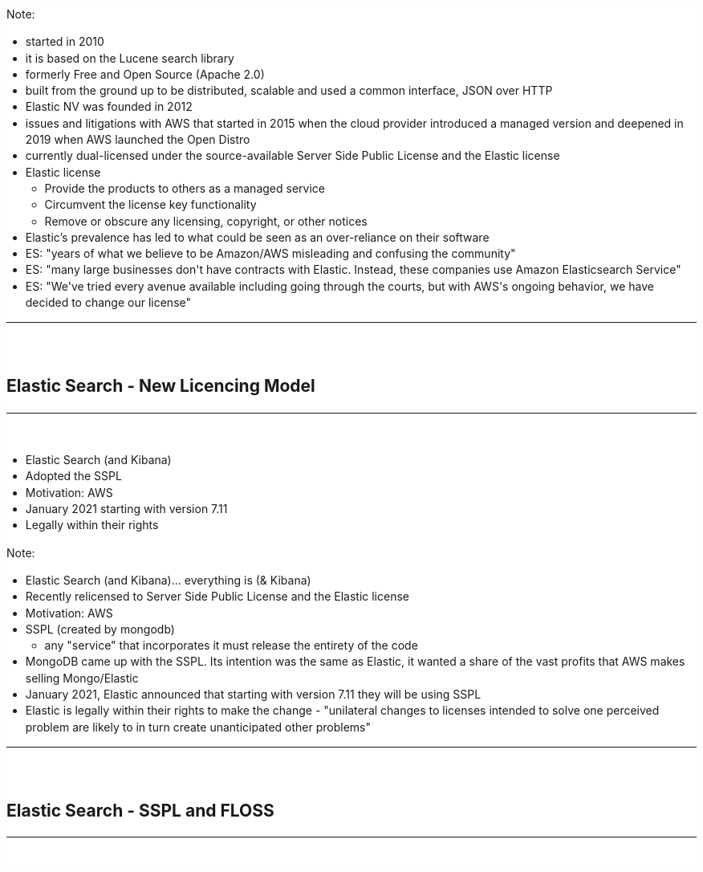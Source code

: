 Note:
* started in 2010
* it is based on the Lucene search library
* formerly Free and Open Source (Apache 2.0)
* built from the ground up to be distributed, scalable and used a common interface, JSON over HTTP
* Elastic NV was founded in 2012
* issues and litigations with AWS that started in 2015 when the cloud provider introduced a managed version and deepened in 2019 when AWS launched the Open Distro
* currently dual-licensed under the source-available Server Side Public License and the Elastic license
* Elastic license
  *  Provide the products to others as a managed service
  *  Circumvent the license key functionality
  *  Remove or obscure any licensing, copyright, or other notices
* Elastic’s prevalence has led to what could be seen as an over-reliance on their software
* ES: "years of what we believe to be Amazon/AWS misleading and confusing the community"
* ES: "many large businesses don't have contracts with Elastic. Instead, these companies use Amazon Elasticsearch Service"
* ES: "We've tried every avenue available including going through the courts, but with AWS's ongoing behavior, we have decided to change our license"


---

<br>

## Elastic Search - New Licencing Model
<hr><br>

* Elastic Search (and Kibana)
* Adopted the SSPL
* Motivation: AWS
* January 2021 starting with version 7.11
* Legally within their rights

Note:
* Elastic Search (and Kibana)... everything is (& Kibana)
* Recently relicensed to Server Side Public License and the Elastic license
* Motivation: AWS
* SSPL (created by mongodb)
  * any "service" that incorporates it must release the entirety of the code
* MongoDB came up with the SSPL. Its intention was the same as Elastic, it wanted a share of the vast profits that AWS makes selling Mongo/Elastic
* January 2021, Elastic announced that starting with version 7.11 they will be using SSPL
* Elastic is legally within their rights to make the change - "unilateral changes to licenses intended to solve one perceived problem are likely to in turn create unanticipated other problems"

---

<br>

## Elastic Search - SSPL and FLOSS
<hr><br>
